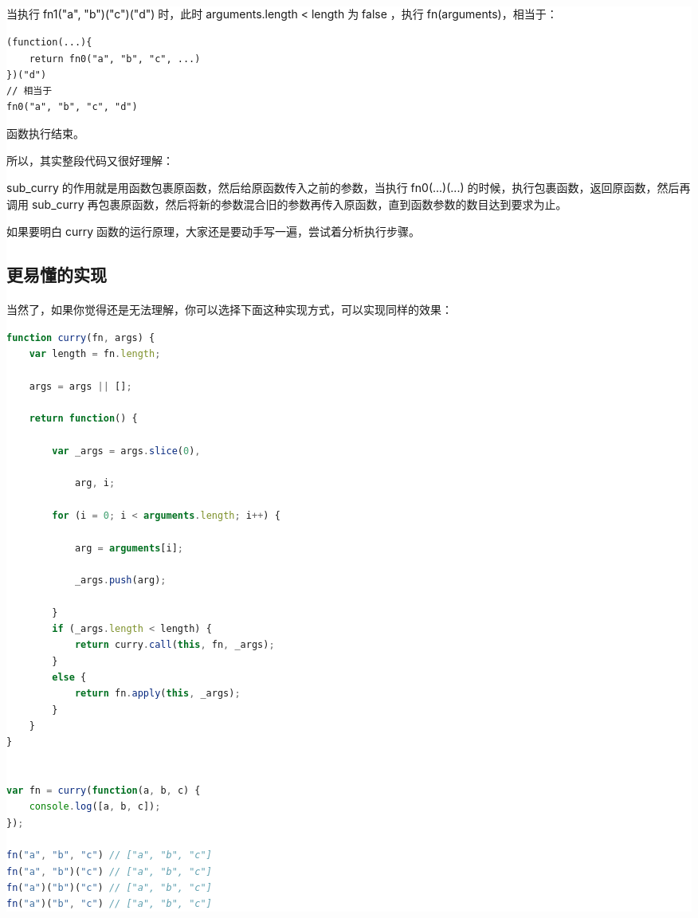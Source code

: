 当执行 fn1("a", "b")("c")("d") 时，此时 arguments.length < length 为 false ，执行 fn(arguments)，相当于：

```
(function(...){
    return fn0("a", "b", "c", ...)
})("d")
// 相当于
fn0("a", "b", "c", "d")
```

函数执行结束。

所以，其实整段代码又很好理解：

sub_curry 的作用就是用函数包裹原函数，然后给原函数传入之前的参数，当执行 fn0(...)(...) 的时候，执行包裹函数，返回原函数，然后再调用 sub_curry 再包裹原函数，然后将新的参数混合旧的参数再传入原函数，直到函数参数的数目达到要求为止。

如果要明白 curry 函数的运行原理，大家还是要动手写一遍，尝试着分析执行步骤。

## 更易懂的实现

当然了，如果你觉得还是无法理解，你可以选择下面这种实现方式，可以实现同样的效果：

```js
function curry(fn, args) {
    var length = fn.length;

    args = args || [];

    return function() {

        var _args = args.slice(0),

            arg, i;

        for (i = 0; i < arguments.length; i++) {

            arg = arguments[i];

            _args.push(arg);

        }
        if (_args.length < length) {
            return curry.call(this, fn, _args);
        }
        else {
            return fn.apply(this, _args);
        }
    }
}


var fn = curry(function(a, b, c) {
    console.log([a, b, c]);
});

fn("a", "b", "c") // ["a", "b", "c"]
fn("a", "b")("c") // ["a", "b", "c"]
fn("a")("b")("c") // ["a", "b", "c"]
fn("a")("b", "c") // ["a", "b", "c"]
```
